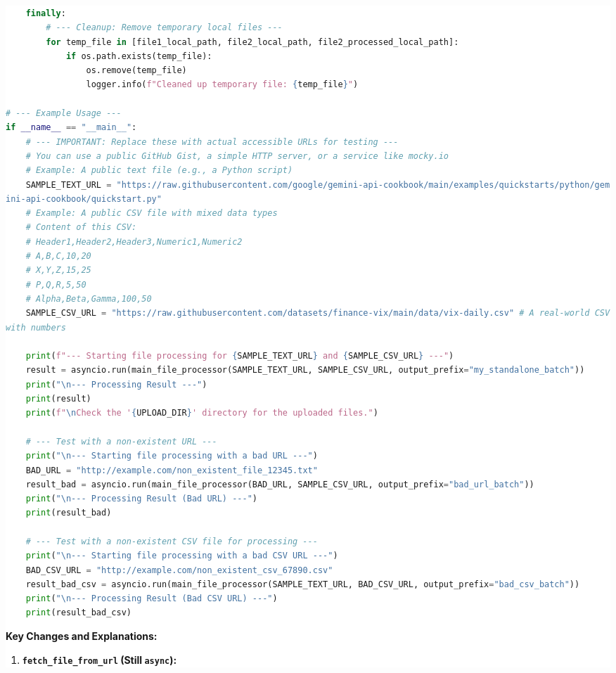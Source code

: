 ```python
    finally:
        # --- Cleanup: Remove temporary local files ---
        for temp_file in [file1_local_path, file2_local_path, file2_processed_local_path]:
            if os.path.exists(temp_file):
                os.remove(temp_file)
                logger.info(f"Cleaned up temporary file: {temp_file}")

# --- Example Usage ---
if __name__ == "__main__":
    # --- IMPORTANT: Replace these with actual accessible URLs for testing ---
    # You can use a public GitHub Gist, a simple HTTP server, or a service like mocky.io
    # Example: A public text file (e.g., a Python script)
    SAMPLE_TEXT_URL = "https://raw.githubusercontent.com/google/gemini-api-cookbook/main/examples/quickstarts/python/gemini-api-cookbook/quickstart.py"
    # Example: A public CSV file with mixed data types
    # Content of this CSV:
    # Header1,Header2,Header3,Numeric1,Numeric2
    # A,B,C,10,20
    # X,Y,Z,15,25
    # P,Q,R,5,50
    # Alpha,Beta,Gamma,100,50
    SAMPLE_CSV_URL = "https://raw.githubusercontent.com/datasets/finance-vix/main/data/vix-daily.csv" # A real-world CSV with numbers

    print(f"--- Starting file processing for {SAMPLE_TEXT_URL} and {SAMPLE_CSV_URL} ---")
    result = asyncio.run(main_file_processor(SAMPLE_TEXT_URL, SAMPLE_CSV_URL, output_prefix="my_standalone_batch"))
    print("\n--- Processing Result ---")
    print(result)
    print(f"\nCheck the '{UPLOAD_DIR}' directory for the uploaded files.")

    # --- Test with a non-existent URL ---
    print("\n--- Starting file processing with a bad URL ---")
    BAD_URL = "http://example.com/non_existent_file_12345.txt"
    result_bad = asyncio.run(main_file_processor(BAD_URL, SAMPLE_CSV_URL, output_prefix="bad_url_batch"))
    print("\n--- Processing Result (Bad URL) ---")
    print(result_bad)

    # --- Test with a non-existent CSV file for processing ---
    print("\n--- Starting file processing with a bad CSV URL ---")
    BAD_CSV_URL = "http://example.com/non_existent_csv_67890.csv"
    result_bad_csv = asyncio.run(main_file_processor(SAMPLE_TEXT_URL, BAD_CSV_URL, output_prefix="bad_csv_batch"))
    print("\n--- Processing Result (Bad CSV URL) ---")
    print(result_bad_csv)
```

**Key Changes and Explanations:**

1.  **`fetch_file_from_url` (Still `async`):**
